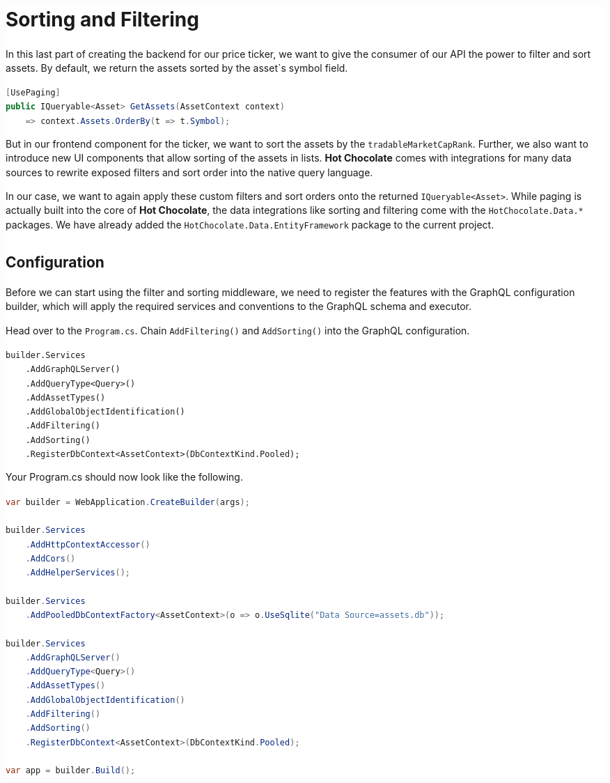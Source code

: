 # Sorting and Filtering

In this last part of creating the backend for our price ticker, we want to give the consumer of our API the power to filter and sort assets. By default, we return the assets sorted by the asset`s symbol field.

```csharp
[UsePaging]
public IQueryable<Asset> GetAssets(AssetContext context)
    => context.Assets.OrderBy(t => t.Symbol);
```

But in our frontend component for the ticker, we want to sort the assets by the `tradableMarketCapRank`. Further, we also want to introduce new UI components that allow sorting of the assets in lists. **Hot Chocolate** comes with integrations for many data sources to rewrite exposed filters and sort order into the native query language. 

In our case, we want to again apply these custom filters and sort orders onto the returned `IQueryable<Asset>`. While paging is actually built into the core of **Hot Chocolate**, the data integrations like sorting and filtering come with the `HotChocolate.Data.*` packages. We have already added the `HotChocolate.Data.EntityFramework` package to the current project.

## Configuration

Before we can start using the filter and sorting middleware, we need to register the features with the GraphQL configuration builder, which will apply the required services and conventions to the GraphQL schema and executor.

Head over to the `Program.cs`. Chain `AddFiltering()` and `AddSorting()` into the GraphQL configuration.

```graphql
builder.Services
    .AddGraphQLServer()
    .AddQueryType<Query>()
    .AddAssetTypes()
    .AddGlobalObjectIdentification()
    .AddFiltering()
    .AddSorting()
    .RegisterDbContext<AssetContext>(DbContextKind.Pooled);
```

Your Program.cs should now look like the following.

```csharp title="/Program.cs"
var builder = WebApplication.CreateBuilder(args);

builder.Services
    .AddHttpContextAccessor()
    .AddCors()
    .AddHelperServices();

builder.Services
    .AddPooledDbContextFactory<AssetContext>(o => o.UseSqlite("Data Source=assets.db"));

builder.Services
    .AddGraphQLServer()
    .AddQueryType<Query>()
    .AddAssetTypes()
    .AddGlobalObjectIdentification()
    .AddFiltering()
    .AddSorting()
    .RegisterDbContext<AssetContext>(DbContextKind.Pooled);

var app = builder.Build();

```
